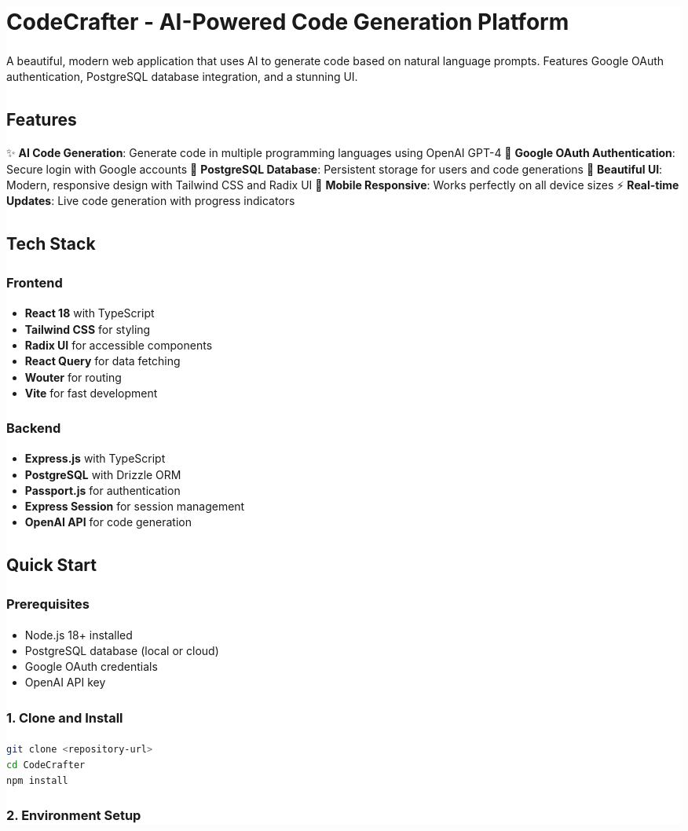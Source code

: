 # CodeCrafter - AI-Powered Code Generation Platform

A beautiful, modern web application that uses AI to generate code based on natural language prompts. Features Google OAuth authentication, PostgreSQL database integration, and a stunning UI.

## Features

✨ **AI Code Generation**: Generate code in multiple programming languages using OpenAI GPT-4
🔐 **Google OAuth Authentication**: Secure login with Google accounts
💾 **PostgreSQL Database**: Persistent storage for users and code generations
🎨 **Beautiful UI**: Modern, responsive design with Tailwind CSS and Radix UI
📱 **Mobile Responsive**: Works perfectly on all device sizes
⚡ **Real-time Updates**: Live code generation with progress indicators

## Tech Stack

### Frontend
- **React 18** with TypeScript
- **Tailwind CSS** for styling
- **Radix UI** for accessible components
- **React Query** for data fetching
- **Wouter** for routing
- **Vite** for fast development

### Backend
- **Express.js** with TypeScript
- **PostgreSQL** with Drizzle ORM
- **Passport.js** for authentication
- **Express Session** for session management
- **OpenAI API** for code generation

## Quick Start

### Prerequisites

- Node.js 18+ installed
- PostgreSQL database (local or cloud)
- Google OAuth credentials
- OpenAI API key

### 1. Clone and Install

```bash
git clone <repository-url>
cd CodeCrafter
npm install
```

### 2. Environment Setup
